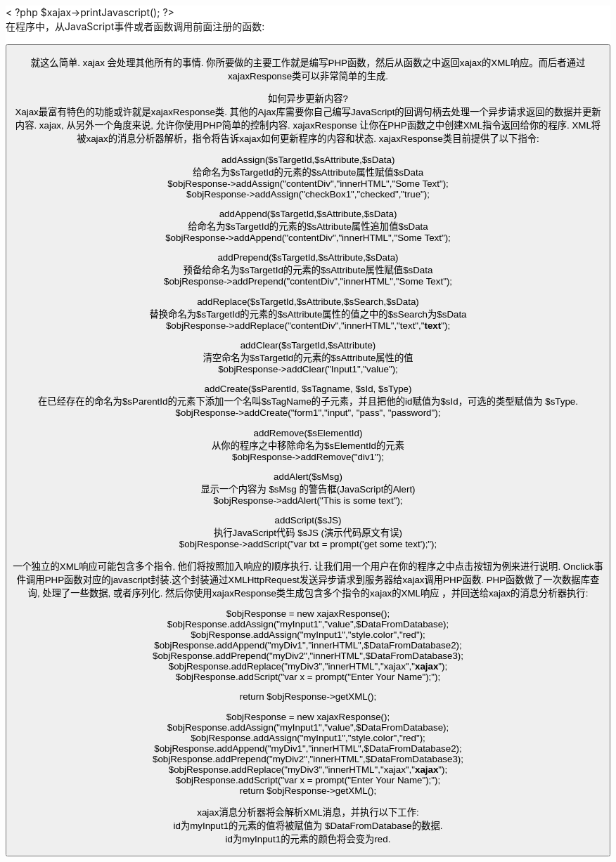 < ?php $xajax->printJavascript(); ?><br />
在程序中，从JavaScript事件或者函数调用前面注册的函数:</p>
<div id="SomeElementId"></div>
<p>
<button onclick="xajax_myFunction(SomeArgument);"></p>
<p>
就这么简单. xajax 会处理其他所有的事情. 你所要做的主要工作就是编写PHP函数，然后从函数之中返回xajax的XML响应。而后者通过xajaxResponse类可以非常简单的生成.</p>
<p>
如何异步更新内容?<br />
Xajax最富有特色的功能或许就是xajaxResponse类. 其他的Ajax库需要你自己编写JavaScript的回调句柄去处理一个异步请求返回的数据并更新内容. xajax, 从另外一个角度来说, 允许你使用PHP简单的控制内容. xajaxResponse 让你在PHP函数之中创建XML指令返回给你的程序. XML将被xajax的消息分析器解析，指令将告诉xajax如何更新程序的内容和状态. xajaxResponse类目前提供了以下指令:</p>
<p>
addAssign($sTargetId,$sAttribute,$sData)<br />
给命名为$sTargetId的元素的$sAttribute属性赋值$sData<br />
$objResponse->addAssign("contentDiv","innerHTML","Some Text");<br />
$objResponse->addAssign("checkBox1","checked","true");</p>
<p>addAppend($sTargetId,$sAttribute,$sData)<br />
给命名为$sTargetId的元素的$sAttribute属性追加值$sData<br />
$objResponse->addAppend("contentDiv","innerHTML","Some Text");</p>
<p>addPrepend($sTargetId,$sAttribute,$sData)<br />
预备给命名为$sTargetId的元素的$sAttribute属性赋值$sData<br />
$objResponse->addPrepend("contentDiv","innerHTML","Some Text");</p>
<p>addReplace($sTargetId,$sAttribute,$sSearch,$sData)<br />
替换命名为$sTargetId的元素的$sAttribute属性的值之中的$sSearch为$sData<br />
$objResponse->addReplace("contentDiv","innerHTML","text","<strong>text</strong>");</p>
<p>addClear($sTargetId,$sAttribute)<br />
清空命名为$sTargetId的元素的$sAttribute属性的值<br />
$objResponse->addClear("Input1","value");</p>
<p>addCreate($sParentId, $sTagname, $sId, $sType)<br />
在已经存在的命名为$sParentId的元素下添加一个名叫$sTagName的子元素，并且把他的id赋值为$sId，可选的类型赋值为 $sType.<br />
$objResponse->addCreate("form1","input", "pass", "password");</p>
<p>addRemove($sElementId)<br />
从你的程序之中移除命名为$sElementId的元素<br />
$objResponse->addRemove("div1");</p>
<p>addAlert($sMsg)<br />
显示一个内容为 $sMsg 的警告框(JavaScript的Alert)<br />
$objResponse->addAlert("This is some text");</p>
<p>addScript($sJS)<br />
执行JavaScript代码 $sJS (演示代码原文有误)<br />
$objResponse->addScript("var txt = prompt('get some text');");</p>
<p>一个独立的XML响应可能包含多个指令, 他们将按照加入响应的顺序执行. 让我们用一个用户在你的程序之中点击按钮为例来进行说明. Onclick事件调用PHP函数对应的javascript封装.这个封装通过XMLHttpRequest发送异步请求到服务器给xajax调用PHP函数. PHP函数做了一次数据库查询, 处理了一些数据, 或者序列化. 然后你使用xajaxResponse类生成包含多个指令的xajax的XML响应 ，并回送给xajax的消息分析器执行:</p>
<p>
    $objResponse = new xajaxResponse();<br />
    $objResponse.addAssign("myInput1","value",$DataFromDatabase);<br />
    $objResponse.addAssign("myInput1","style.color","red");<br />
    $objResponse.addAppend("myDiv1","innerHTML",$DataFromDatabase2);<br />
    $objResponse.addPrepend("myDiv2","innerHTML",$DataFromDatabase3);<br />
    $objResponse.addReplace("myDiv3","innerHTML","xajax","<strong>xajax</strong>");<br />
    $objResponse.addScript("var x = prompt("Enter Your Name");");</p>
<p>    return $objResponse->getXML();</p>
<p>    $objResponse = new xajaxResponse();<br />
    $objResponse.addAssign("myInput1","value",$DataFromDatabase);<br />
    $objResponse.addAssign("myInput1","style.color","red");<br />
    $objResponse.addAppend("myDiv1","innerHTML",$DataFromDatabase2);<br />
    $objResponse.addPrepend("myDiv2","innerHTML",$DataFromDatabase3);<br />
    $objResponse.addReplace("myDiv3","innerHTML","xajax","<strong>xajax</strong>");<br />
    $objResponse.addScript("var x = prompt("Enter Your Name");");<br />
    return $objResponse->getXML();</p>
<p>xajax消息分析器将会解析XML消息，并执行以下工作:<br />
id为myInput1的元素的值将被赋值为 $DataFromDatabase的数据.<br />
id为myInput1的元素的颜色将会变为red.<br />